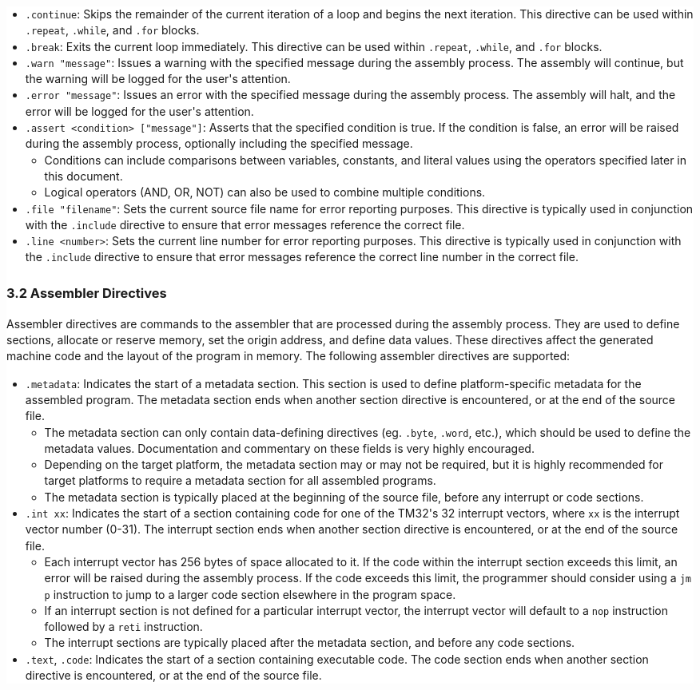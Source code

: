 - `.continue`: Skips the remainder of the current iteration of a loop and
    begins the next iteration. This directive can be used within `.repeat`,
    `.while`, and `.for` blocks.
- `.break`: Exits the current loop immediately. This directive can be used
    within `.repeat`, `.while`, and `.for` blocks.
- `.warn "message"`: Issues a warning with the specified message during
    the assembly process. The assembly will continue, but the warning will be
    logged for the user's attention.
- `.error "message"`: Issues an error with the specified message during
    the assembly process. The assembly will halt, and the error will be logged
    for the user's attention.
- `.assert <condition> ["message"]`: Asserts that the specified condition is
    true. If the condition is false, an error will be raised during the assembly
    process, optionally including the specified message.
    - Conditions can include comparisons between variables, constants, and
        literal values using the operators specified later in this document.
    - Logical operators (AND, OR, NOT) can also be used to combine multiple
        conditions.
- `.file "filename"`: Sets the current source file name for error reporting
    purposes. This directive is typically used in conjunction with the `.include`
    directive to ensure that error messages reference the correct file.
- `.line <number>`: Sets the current line number for error reporting purposes.
    This directive is typically used in conjunction with the `.include` directive
    to ensure that error messages reference the correct line number in the
    correct file.

### 3.2 Assembler Directives

Assembler directives are commands to the assembler that are processed during the
assembly process. They are used to define sections, allocate or reserve memory,
set the origin address, and define data values. These directives affect the
generated machine code and the layout of the program in memory. The following
assembler directives are supported:

- `.metadata`: Indicates the start of a metadata section. This section is used to
    define platform-specific metadata for the assembled program. The metadata
    section ends when another section directive is encountered, or at the end
    of the source file.
    - The metadata section can only contain data-defining directives (eg.
        `.byte`, `.word`, etc.), which should be used to define the metadata
        values. Documentation and commentary on these fields is very highly
        encouraged.
    - Depending on the target platform, the metadata section may or may not be
        required, but it is highly recommended for target platforms to require
        a metadata section for all assembled programs.
    - The metadata section is typically placed at the beginning of the source
        file, before any interrupt or code sections.
- `.int xx`: Indicates the start of a section containing code for one of the
    TM32's 32 interrupt vectors, where `xx` is the interrupt vector number
    (0-31). The interrupt section ends when another section directive is
    encountered, or at the end of the source file.
    - Each interrupt vector has 256 bytes of space allocated to it. If the code
        within the interrupt section exceeds this limit, an error will be raised
        during the assembly process. If the code exceeds this limit, the
        programmer should consider using a `jmp` instruction to jump to a larger
        code section elsewhere in the program space.
    - If an interrupt section is not defined for a particular interrupt vector,
        the interrupt vector will default to a `nop` instruction followed by a
        `reti` instruction.
    - The interrupt sections are typically placed after the metadata section,
        and before any code sections.
- `.text`, `.code`: Indicates the start of a section containing executable code.
    The code section ends when another section directive is encountered, or at
    the end of the source file.